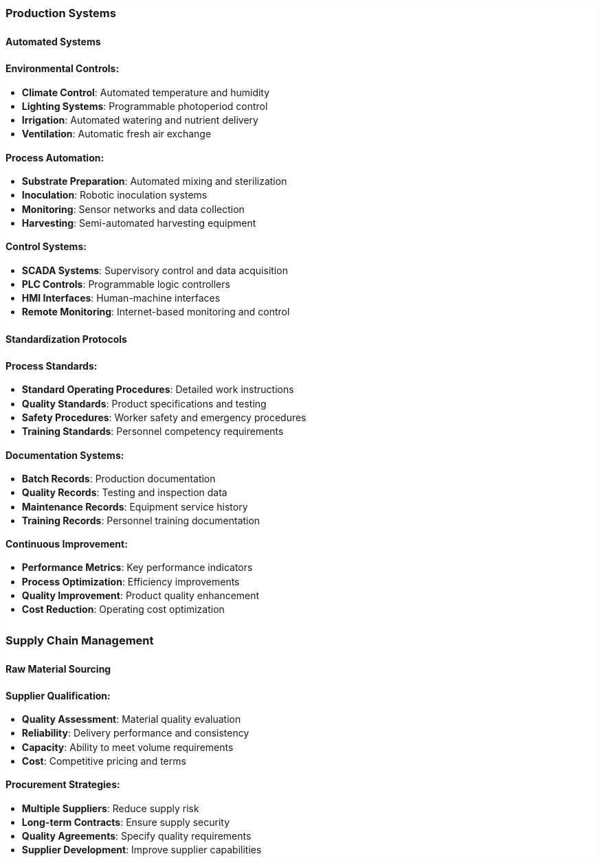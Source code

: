 ### Production Systems

#### Automated Systems

**Environmental Controls:**
- **Climate Control**: Automated temperature and humidity
- **Lighting Systems**: Programmable photoperiod control
- **Irrigation**: Automated watering and nutrient delivery
- **Ventilation**: Automatic fresh air exchange

**Process Automation:**
- **Substrate Preparation**: Automated mixing and sterilization
- **Inoculation**: Robotic inoculation systems
- **Monitoring**: Sensor networks and data collection
- **Harvesting**: Semi-automated harvesting equipment

**Control Systems:**
- **SCADA Systems**: Supervisory control and data acquisition
- **PLC Controls**: Programmable logic controllers
- **HMI Interfaces**: Human-machine interfaces
- **Remote Monitoring**: Internet-based monitoring and control

#### Standardization Protocols

**Process Standards:**
- **Standard Operating Procedures**: Detailed work instructions
- **Quality Standards**: Product specifications and testing
- **Safety Procedures**: Worker safety and emergency procedures
- **Training Standards**: Personnel competency requirements

**Documentation Systems:**
- **Batch Records**: Production documentation
- **Quality Records**: Testing and inspection data
- **Maintenance Records**: Equipment service history
- **Training Records**: Personnel training documentation

**Continuous Improvement:**
- **Performance Metrics**: Key performance indicators
- **Process Optimization**: Efficiency improvements
- **Quality Improvement**: Product quality enhancement
- **Cost Reduction**: Operating cost optimization

### Supply Chain Management

#### Raw Material Sourcing

**Supplier Qualification:**
- **Quality Assessment**: Material quality evaluation
- **Reliability**: Delivery performance and consistency
- **Capacity**: Ability to meet volume requirements
- **Cost**: Competitive pricing and terms

**Procurement Strategies:**
- **Multiple Suppliers**: Reduce supply risk
- **Long-term Contracts**: Ensure supply security
- **Quality Agreements**: Specify quality requirements
- **Supplier Development**: Improve supplier capabilities
